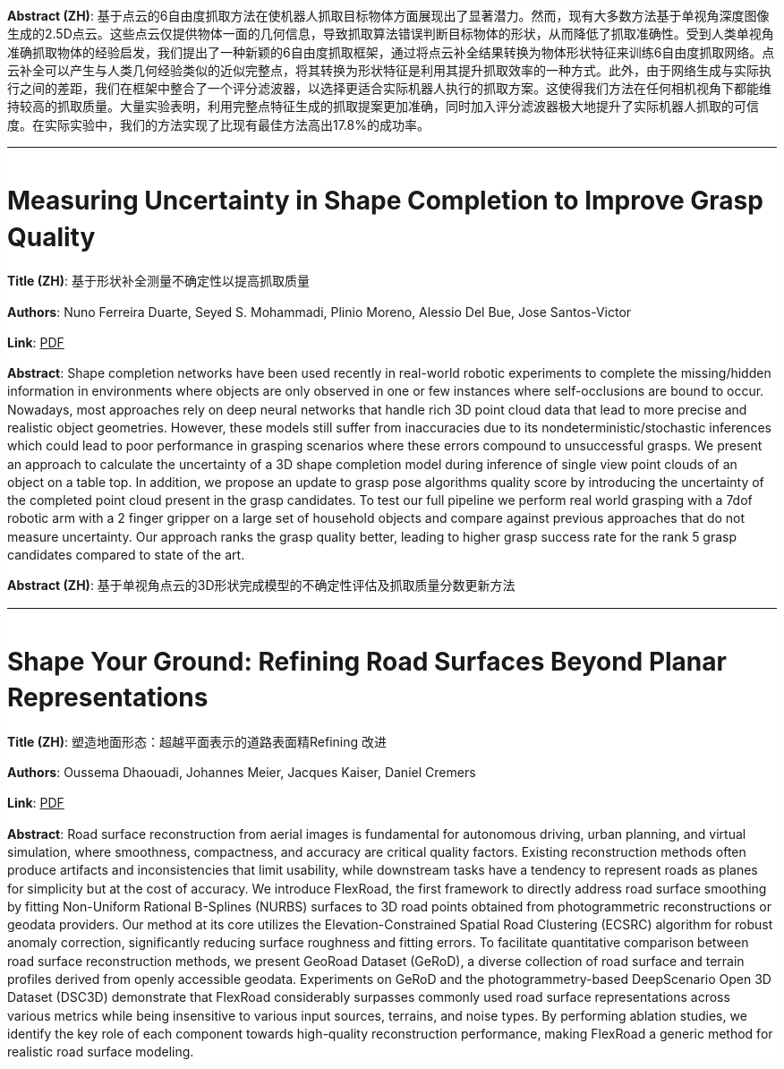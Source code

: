 **Abstract (ZH)**: 基于点云的6自由度抓取方法在使机器人抓取目标物体方面展现出了显著潜力。然而，现有大多数方法基于单视角深度图像生成的2.5D点云。这些点云仅提供物体一面的几何信息，导致抓取算法错误判断目标物体的形状，从而降低了抓取准确性。受到人类单视角准确抓取物体的经验启发，我们提出了一种新颖的6自由度抓取框架，通过将点云补全结果转换为物体形状特征来训练6自由度抓取网络。点云补全可以产生与人类几何经验类似的近似完整点，将其转换为形状特征是利用其提升抓取效率的一种方式。此外，由于网络生成与实际执行之间的差距，我们在框架中整合了一个评分滤波器，以选择更适合实际机器人执行的抓取方案。这使得我们方法在任何相机视角下都能维持较高的抓取质量。大量实验表明，利用完整点特征生成的抓取提案更加准确，同时加入评分滤波器极大地提升了实际机器人抓取的可信度。在实际实验中，我们的方法实现了比现有最佳方法高出17.8%的成功率。 

---
# Measuring Uncertainty in Shape Completion to Improve Grasp Quality 

**Title (ZH)**: 基于形状补全测量不确定性以提高抓取质量 

**Authors**: Nuno Ferreira Duarte, Seyed S. Mohammadi, Plinio Moreno, Alessio Del Bue, Jose Santos-Victor  

**Link**: [PDF](https://arxiv.org/pdf/2504.16183)  

**Abstract**: Shape completion networks have been used recently in real-world robotic experiments to complete the missing/hidden information in environments where objects are only observed in one or few instances where self-occlusions are bound to occur. Nowadays, most approaches rely on deep neural networks that handle rich 3D point cloud data that lead to more precise and realistic object geometries. However, these models still suffer from inaccuracies due to its nondeterministic/stochastic inferences which could lead to poor performance in grasping scenarios where these errors compound to unsuccessful grasps. We present an approach to calculate the uncertainty of a 3D shape completion model during inference of single view point clouds of an object on a table top. In addition, we propose an update to grasp pose algorithms quality score by introducing the uncertainty of the completed point cloud present in the grasp candidates. To test our full pipeline we perform real world grasping with a 7dof robotic arm with a 2 finger gripper on a large set of household objects and compare against previous approaches that do not measure uncertainty. Our approach ranks the grasp quality better, leading to higher grasp success rate for the rank 5 grasp candidates compared to state of the art. 

**Abstract (ZH)**: 基于单视角点云的3D形状完成模型的不确定性评估及抓取质量分数更新方法 

---
# Shape Your Ground: Refining Road Surfaces Beyond Planar Representations 

**Title (ZH)**: 塑造地面形态：超越平面表示的道路表面精Refining 改进 

**Authors**: Oussema Dhaouadi, Johannes Meier, Jacques Kaiser, Daniel Cremers  

**Link**: [PDF](https://arxiv.org/pdf/2504.16103)  

**Abstract**: Road surface reconstruction from aerial images is fundamental for autonomous driving, urban planning, and virtual simulation, where smoothness, compactness, and accuracy are critical quality factors. Existing reconstruction methods often produce artifacts and inconsistencies that limit usability, while downstream tasks have a tendency to represent roads as planes for simplicity but at the cost of accuracy. We introduce FlexRoad, the first framework to directly address road surface smoothing by fitting Non-Uniform Rational B-Splines (NURBS) surfaces to 3D road points obtained from photogrammetric reconstructions or geodata providers. Our method at its core utilizes the Elevation-Constrained Spatial Road Clustering (ECSRC) algorithm for robust anomaly correction, significantly reducing surface roughness and fitting errors. To facilitate quantitative comparison between road surface reconstruction methods, we present GeoRoad Dataset (GeRoD), a diverse collection of road surface and terrain profiles derived from openly accessible geodata. Experiments on GeRoD and the photogrammetry-based DeepScenario Open 3D Dataset (DSC3D) demonstrate that FlexRoad considerably surpasses commonly used road surface representations across various metrics while being insensitive to various input sources, terrains, and noise types. By performing ablation studies, we identify the key role of each component towards high-quality reconstruction performance, making FlexRoad a generic method for realistic road surface modeling. 
